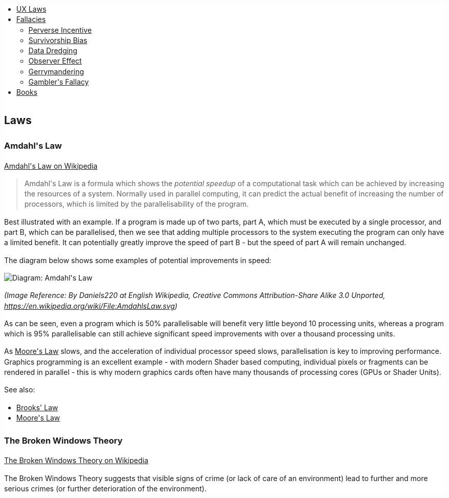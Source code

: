   - [UX Laws](#ux-laws)
  - [Fallacies](#fallacies)
    - [Perverse Incentive](#perverse-incentive)
    - [Survivorship Bias](#survivorship-bias)
    - [Data Dredging](#data-dredging)
    - [Observer Effect](#observer-effect)
    - [Gerrymandering](#gerrymandering)
    - [Gambler's Fallacy](#gamblers-fallacy)
  - [Books](#books)





## Laws

### Amdahl's Law

[Amdahl's Law on Wikipedia](https://en.wikipedia.org/wiki/Amdahl%27s_law)

> Amdahl's Law is a formula which shows the _potential speedup_ of a computational task which can be achieved by increasing the resources of a system. Normally used in parallel computing, it can predict the actual benefit of increasing the number of processors, which is limited by the parallelisability of the program.

Best illustrated with an example. If a program is made up of two parts, part A, which must be executed by a single processor, and part B, which can be parallelised, then we see that adding multiple processors to the system executing the program can only have a limited benefit. It can potentially greatly improve the speed of part B - but the speed of part A will remain unchanged.

The diagram below shows some examples of potential improvements in speed:

<img width="480px" alt="Diagram: Amdahl's Law" src="./images/amdahls_law.png" />

*(Image Reference: By Daniels220 at English Wikipedia, Creative Commons Attribution-Share Alike 3.0 Unported, https://en.wikipedia.org/wiki/File:AmdahlsLaw.svg)*

As can be seen, even a program which is 50% parallelisable will benefit very little beyond 10 processing units, whereas a program which is 95% parallelisable can still achieve significant speed improvements with over a thousand processing units.

As [Moore's Law](#moores-law) slows, and the acceleration of individual processor speed slows, parallelisation is key to improving performance. Graphics programming is an excellent example - with modern Shader based computing, individual pixels or fragments can be rendered in parallel - this is why modern graphics cards often have many thousands of processing cores (GPUs or Shader Units).

See also:

- [Brooks' Law](#brooks-law)
- [Moore's Law](#moores-law)

### The Broken Windows Theory

[The Broken Windows Theory on Wikipedia](https://en.wikipedia.org/wiki/Broken_windows_theory)

The Broken Windows Theory suggests that visible signs of crime (or lack of care of an environment) lead to further and more serious crimes (or further deterioration of the environment).
